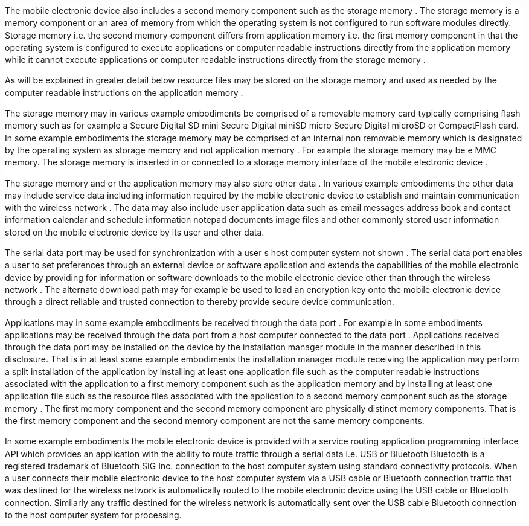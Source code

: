 The mobile electronic device also includes a second memory component such as the storage memory . The storage memory is a memory component or an area of memory from which the operating system is not configured to run software modules directly. Storage memory i.e. the second memory component differs from application memory i.e. the first memory component in that the operating system is configured to execute applications or computer readable instructions directly from the application memory while it cannot execute applications or computer readable instructions directly from the storage memory .

As will be explained in greater detail below resource files may be stored on the storage memory and used as needed by the computer readable instructions on the application memory .

The storage memory may in various example embodiments be comprised of a removable memory card typically comprising flash memory such as for example a Secure Digital SD mini Secure Digital miniSD micro Secure Digital microSD or CompactFlash card. In some example embodiments the storage memory may be comprised of an internal non removable memory which is designated by the operating system as storage memory and not application memory . For example the storage memory may be e MMC memory. The storage memory is inserted in or connected to a storage memory interface of the mobile electronic device .

The storage memory and or the application memory may also store other data . In various example embodiments the other data may include service data including information required by the mobile electronic device to establish and maintain communication with the wireless network . The data may also include user application data such as email messages address book and contact information calendar and schedule information notepad documents image files and other commonly stored user information stored on the mobile electronic device by its user and other data.

The serial data port may be used for synchronization with a user s host computer system not shown . The serial data port enables a user to set preferences through an external device or software application and extends the capabilities of the mobile electronic device by providing for information or software downloads to the mobile electronic device other than through the wireless network . The alternate download path may for example be used to load an encryption key onto the mobile electronic device through a direct reliable and trusted connection to thereby provide secure device communication.

Applications may in some example embodiments be received through the data port . For example in some embodiments applications may be received through the data port from a host computer connected to the data port . Applications received through the data port may be installed on the device by the installation manager module in the manner described in this disclosure. That is in at least some example embodiments the installation manager module receiving the application may perform a split installation of the application by installing at least one application file such as the computer readable instructions associated with the application to a first memory component such as the application memory and by installing at least one application file such as the resource files associated with the application to a second memory component such as the storage memory . The first memory component and the second memory component are physically distinct memory components. That is the first memory component and the second memory component are not the same memory components.

In some example embodiments the mobile electronic device is provided with a service routing application programming interface API which provides an application with the ability to route traffic through a serial data i.e. USB or Bluetooth Bluetooth is a registered trademark of Bluetooth SIG Inc. connection to the host computer system using standard connectivity protocols. When a user connects their mobile electronic device to the host computer system via a USB cable or Bluetooth connection traffic that was destined for the wireless network is automatically routed to the mobile electronic device using the USB cable or Bluetooth connection. Similarly any traffic destined for the wireless network is automatically sent over the USB cable Bluetooth connection to the host computer system for processing.
